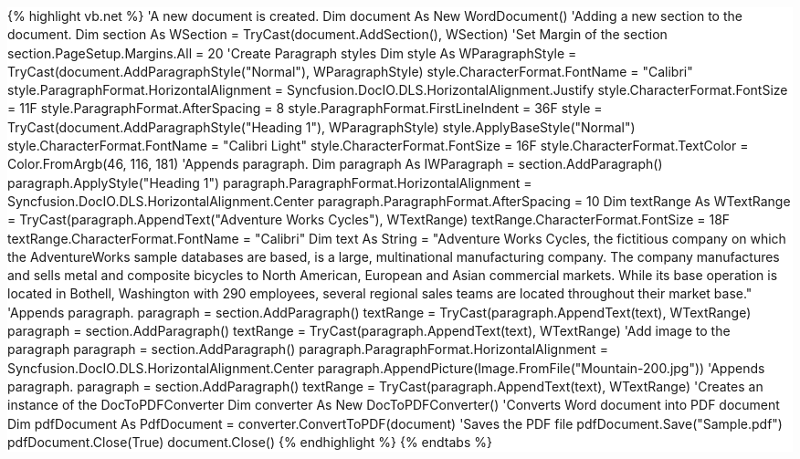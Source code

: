{% highlight vb.net %}
'A new document is created.
Dim document As New WordDocument()
'Adding a new section to the document.
Dim section As WSection = TryCast(document.AddSection(), WSection)
'Set Margin of the section
section.PageSetup.Margins.All = 20
'Create Paragraph styles
Dim style As WParagraphStyle = TryCast(document.AddParagraphStyle("Normal"), WParagraphStyle)
style.CharacterFormat.FontName = "Calibri"
style.ParagraphFormat.HorizontalAlignment = Syncfusion.DocIO.DLS.HorizontalAlignment.Justify
style.CharacterFormat.FontSize = 11F
style.ParagraphFormat.AfterSpacing = 8
style.ParagraphFormat.FirstLineIndent = 36F
style = TryCast(document.AddParagraphStyle("Heading 1"), WParagraphStyle)
style.ApplyBaseStyle("Normal")
style.CharacterFormat.FontName = "Calibri Light"
style.CharacterFormat.FontSize = 16F
style.CharacterFormat.TextColor = Color.FromArgb(46, 116, 181)
'Appends paragraph.
Dim paragraph As IWParagraph = section.AddParagraph()
paragraph.ApplyStyle("Heading 1")
paragraph.ParagraphFormat.HorizontalAlignment = Syncfusion.DocIO.DLS.HorizontalAlignment.Center
paragraph.ParagraphFormat.AfterSpacing = 10
Dim textRange As WTextRange = TryCast(paragraph.AppendText("Adventure Works Cycles"), WTextRange)
textRange.CharacterFormat.FontSize = 18F
textRange.CharacterFormat.FontName = "Calibri"
Dim text As String = "Adventure Works Cycles, the fictitious company on which the AdventureWorks sample databases are based, is a large, multinational manufacturing company. The company manufactures and sells metal and composite bicycles to North American, European and Asian commercial markets. While its base operation is located in Bothell, Washington with 290 employees, several regional sales teams are located throughout their market base."
'Appends paragraph.
paragraph = section.AddParagraph()
textRange = TryCast(paragraph.AppendText(text), WTextRange)
paragraph = section.AddParagraph()
textRange = TryCast(paragraph.AppendText(text), WTextRange)
'Add image to the paragraph
paragraph = section.AddParagraph()
paragraph.ParagraphFormat.HorizontalAlignment = Syncfusion.DocIO.DLS.HorizontalAlignment.Center
paragraph.AppendPicture(Image.FromFile("Mountain-200.jpg"))
'Appends paragraph.
paragraph = section.AddParagraph()
textRange = TryCast(paragraph.AppendText(text), WTextRange)
'Creates an instance of the DocToPDFConverter
Dim converter As New DocToPDFConverter()
'Converts Word document into PDF document
Dim pdfDocument As PdfDocument = converter.ConvertToPDF(document)
'Saves the PDF file 
pdfDocument.Save("Sample.pdf")
pdfDocument.Close(True)
document.Close()
{% endhighlight %}
{% endtabs %}
